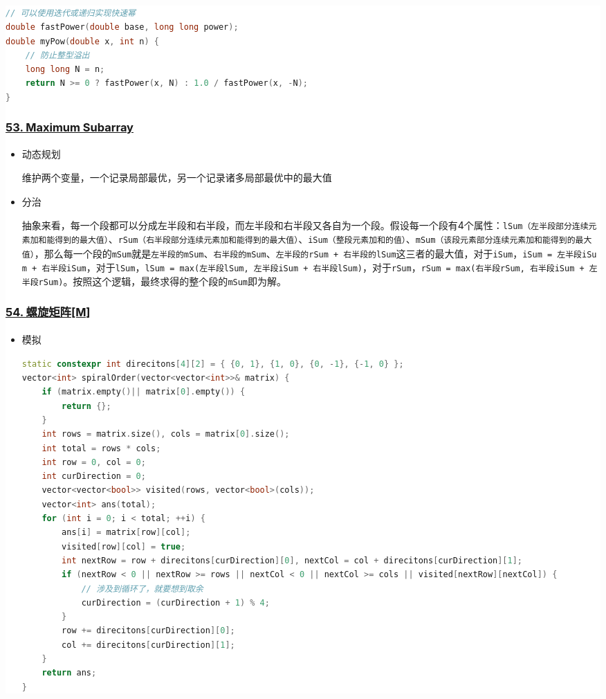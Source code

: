   ```c++
  // 可以使用迭代或递归实现快速幂
  double fastPower(double base, long long power);
  double myPow(double x, int n) {
      // 防止整型溢出
      long long N = n;
      return N >= 0 ? fastPower(x, N) : 1.0 / fastPower(x, -N);
  }
  ```

### [53. Maximum Subarray](https://leetcode-cn.com/problems/maximum-subarray/)

- 动态规划

  维护两个变量，一个记录局部最优，另一个记录诸多局部最优中的最大值

- 分治

  抽象来看，每一个段都可以分成左半段和右半段，而左半段和右半段又各自为一个段。假设每一个段有4个属性：`lSum（左半段部分连续元素加和能得到的最大值）`、`rSum（右半段部分连续元素加和能得到的最大值）`、`iSum（整段元素加和的值）`、`mSum（该段元素部分连续元素加和能得到的最大值）`，那么每一个段的`mSum`就是`左半段的mSum`、`右半段的mSum`、`左半段的rSum + 右半段的lSum`这三者的最大值，对于`iSum`，`iSum = 左半段iSum + 右半段iSum`，对于`lSum`，`lSum = max(左半段lSum, 左半段iSum + 右半段lSum)`，对于`rSum`，`rSum = max(右半段rSum, 右半段iSum + 左半段rSum)`。按照这个逻辑，最终求得的整个段的`mSum`即为解。

### [54. 螺旋矩阵[M]](https://leetcode.cn/problems/spiral-matrix/)

- 模拟

  ```c++
  static constexpr int direcitons[4][2] = { {0, 1}, {1, 0}, {0, -1}, {-1, 0} };
  vector<int> spiralOrder(vector<vector<int>>& matrix) {
      if (matrix.empty()|| matrix[0].empty()) {
          return {};
      }
      int rows = matrix.size(), cols = matrix[0].size();
      int total = rows * cols;
      int row = 0, col = 0;
      int curDirection = 0;
      vector<vector<bool>> visited(rows, vector<bool>(cols));
      vector<int> ans(total);
      for (int i = 0; i < total; ++i) {
          ans[i] = matrix[row][col];
          visited[row][col] = true;
          int nextRow = row + direcitons[curDirection][0], nextCol = col + direcitons[curDirection][1];
          if (nextRow < 0 || nextRow >= rows || nextCol < 0 || nextCol >= cols || visited[nextRow][nextCol]) {
              // 涉及到循环了，就要想到取余
              curDirection = (curDirection + 1) % 4;
          }
          row += direcitons[curDirection][0];
          col += direcitons[curDirection][1];
      }
      return ans;
  }
  ```
